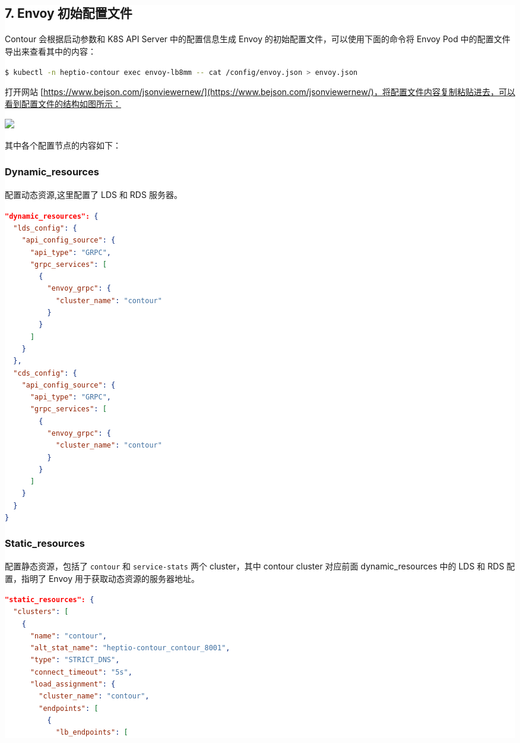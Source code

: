 ## 7. Envoy 初始配置文件

Contour 会根据启动参数和 K8S API Server 中的配置信息生成 Envoy 的初始配置文件，可以使用下面的命令将 Envoy Pod 中的配置文件导出来查看其中的内容：

```bash
$ kubectl -n heptio-contour exec envoy-lb8mm -- cat /config/envoy.json > envoy.json
```

打开网站 [https://www.bejson.com/jsonviewernew/](https://www.bejson.com/jsonviewernew/)，将配置文件内容复制粘贴进去，可以看到配置文件的结构如图所示：

![](https://hugo-picture.oss-cn-beijing.aliyuncs.com/blog/2019-08-27-145403.png)

其中各个配置节点的内容如下：

### Dynamic_resources

配置动态资源,这里配置了 LDS 和 RDS 服务器。

```json
"dynamic_resources": {
  "lds_config": {
    "api_config_source": {
      "api_type": "GRPC",
      "grpc_services": [
        {
          "envoy_grpc": {
            "cluster_name": "contour"
          }
        }
      ]
    }
  },
  "cds_config": {
    "api_config_source": {
      "api_type": "GRPC",
      "grpc_services": [
        {
          "envoy_grpc": {
            "cluster_name": "contour"
          }
        }
      ]
    }
  }
}
```

### Static_resources

配置静态资源，包括了 `contour` 和 `service-stats` 两个 cluster，其中 contour cluster 对应前面 dynamic_resources 中的 LDS 和 RDS 配置，指明了 Envoy 用于获取动态资源的服务器地址。

```json
"static_resources": {
  "clusters": [
    {
      "name": "contour",
      "alt_stat_name": "heptio-contour_contour_8001",
      "type": "STRICT_DNS",
      "connect_timeout": "5s",
      "load_assignment": {
        "cluster_name": "contour",
        "endpoints": [
          {
            "lb_endpoints": [
```